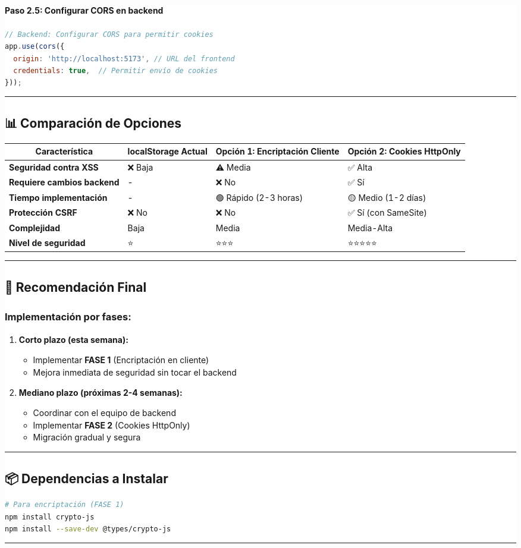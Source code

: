 #### Paso 2.5: Configurar CORS en backend
```javascript
// Backend: Configurar CORS para permitir cookies
app.use(cors({
  origin: 'http://localhost:5173', // URL del frontend
  credentials: true,  // Permitir envío de cookies
}));
```

---

## 📊 Comparación de Opciones

| Característica | localStorage Actual | Opción 1: Encriptación Cliente | Opción 2: Cookies HttpOnly |
|---|---|---|---|
| **Seguridad contra XSS** | ❌ Baja | ⚠️ Media | ✅ Alta |
| **Requiere cambios backend** | - | ❌ No | ✅ Sí |
| **Tiempo implementación** | - | 🟢 Rápido (2-3 horas) | 🟡 Medio (1-2 días) |
| **Protección CSRF** | ❌ No | ❌ No | ✅ Sí (con SameSite) |
| **Complejidad** | Baja | Media | Media-Alta |
| **Nivel de seguridad** | ⭐ | ⭐⭐⭐ | ⭐⭐⭐⭐⭐ |

---

## 🎯 Recomendación Final

### Implementación por fases:

1. **Corto plazo (esta semana):**
   - Implementar **FASE 1** (Encriptación en cliente)
   - Mejora inmediata de seguridad sin tocar el backend

2. **Mediano plazo (próximas 2-4 semanas):**
   - Coordinar con el equipo de backend
   - Implementar **FASE 2** (Cookies HttpOnly)
   - Migración gradual y segura

---

## 📦 Dependencias a Instalar

```bash
# Para encriptación (FASE 1)
npm install crypto-js
npm install --save-dev @types/crypto-js
```

---
